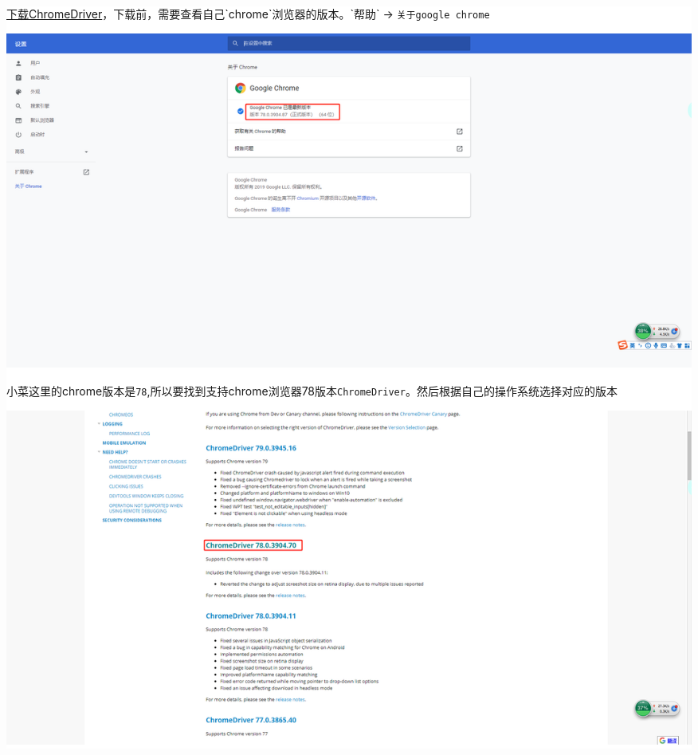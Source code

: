 [下载ChromeDriver](https://chromedriver.chromium.org/downloads "https://chromedriver.chromium.org/downloads")，下载前，需要查看自己`chrome`浏览器的版本。`帮助` -> `关于google chrome`

![ssl](https://raw.githubusercontent.com/walidream/waliblog/gh-pages/static/image/python/python_54.png)

小菜这里的chrome版本是`78`,所以要找到支持chrome浏览器78版本`ChromeDriver`。然后根据自己的操作系统选择对应的版本

![ssl](https://raw.githubusercontent.com/walidream/waliblog/gh-pages/static/image/python/python_55.png)
